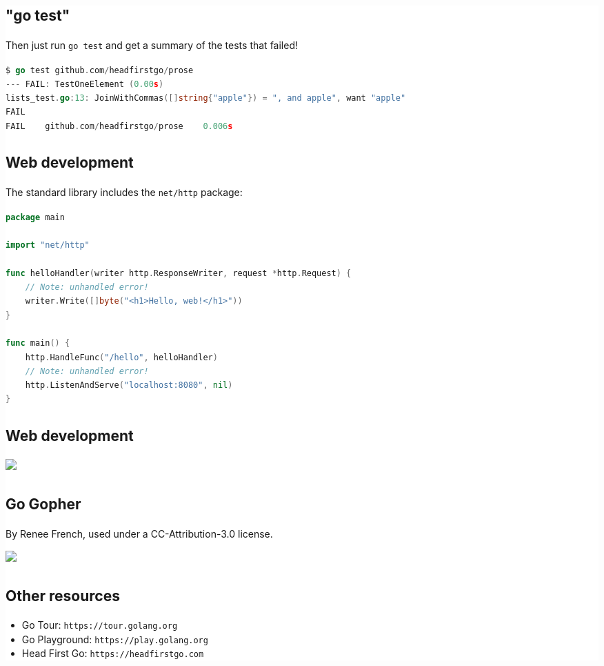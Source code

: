 ## "go test"

Then just run `go test` and get a summary of the tests that failed!

``` go
$ go test github.com/headfirstgo/prose
--- FAIL: TestOneElement (0.00s)
lists_test.go:13: JoinWithCommas([]string{"apple"}) = ", and apple", want "apple"
FAIL
FAIL    github.com/headfirstgo/prose    0.006s
```

## Web development

The standard library includes the `net/http` package:

``` go
package main

import "net/http"

func helloHandler(writer http.ResponseWriter, request *http.Request) {
	// Note: unhandled error!
	writer.Write([]byte("<h1>Hello, web!</h1>"))
}

func main() {
	http.HandleFunc("/hello", helloHandler)
	// Note: unhandled error!
	http.ListenAndServe("localhost:8080", nil)
}
```

## Web development

![](images/web_app.png)

## Go Gopher

By Renee French, used under a CC-Attribution-3.0 license.

![](images/gopher_color.png)

## Other resources

* Go Tour: `https://tour.golang.org`
* Go Playground: `https://play.golang.org`
* Head First Go: `https://headfirstgo.com`
